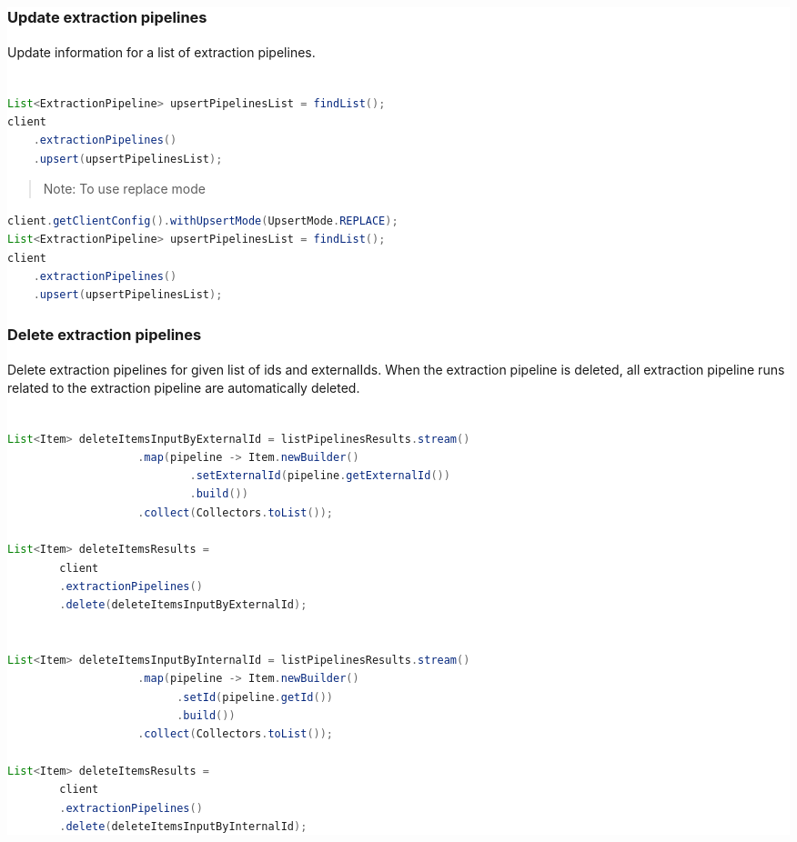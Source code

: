 ### Update extraction pipelines

Update information for a list of extraction pipelines.

```java

List<ExtractionPipeline> upsertPipelinesList = findList();
client
    .extractionPipelines()
    .upsert(upsertPipelinesList);


```

> Note: To use replace mode

```java
client.getClientConfig().withUpsertMode(UpsertMode.REPLACE);
List<ExtractionPipeline> upsertPipelinesList = findList();
client
    .extractionPipelines()
    .upsert(upsertPipelinesList);
```

### Delete extraction pipelines

Delete extraction pipelines for given list of ids and externalIds. When the extraction pipeline is deleted, all extraction pipeline runs related to the extraction pipeline are automatically deleted.

```java

List<Item> deleteItemsInputByExternalId = listPipelinesResults.stream()
                    .map(pipeline -> Item.newBuilder()
                            .setExternalId(pipeline.getExternalId())
                            .build())
                    .collect(Collectors.toList());

List<Item> deleteItemsResults = 
        client
        .extractionPipelines()
        .delete(deleteItemsInputByExternalId);


List<Item> deleteItemsInputByInternalId = listPipelinesResults.stream()
                    .map(pipeline -> Item.newBuilder()
                          .setId(pipeline.getId())
                          .build())
                    .collect(Collectors.toList());

List<Item> deleteItemsResults =
        client
        .extractionPipelines()
        .delete(deleteItemsInputByInternalId);

```
